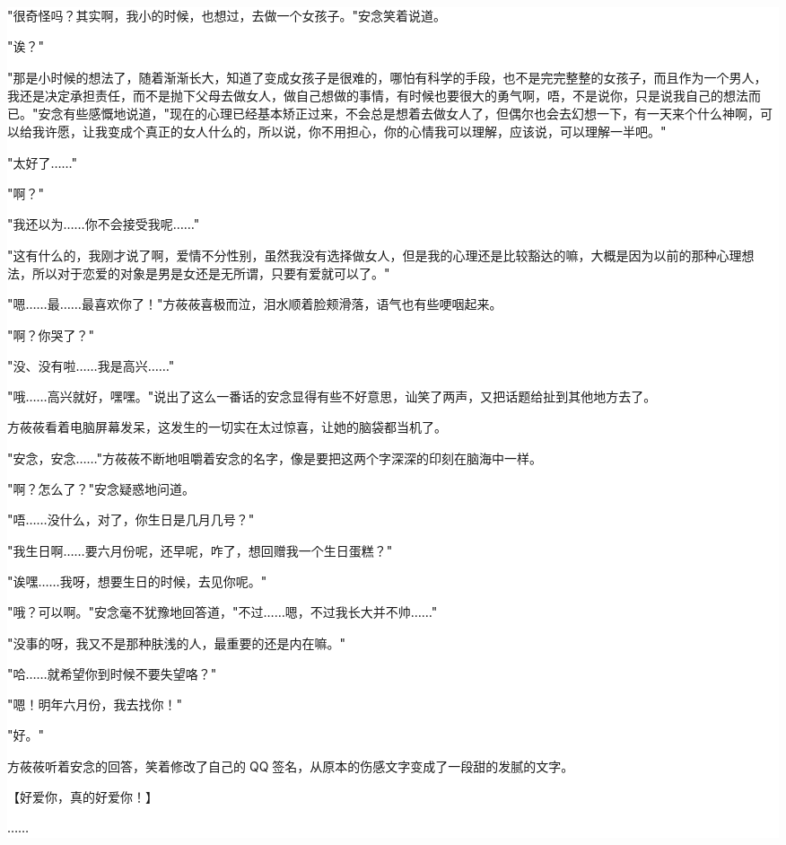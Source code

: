 "很奇怪吗？其实啊，我小的时候，也想过，去做一个女孩子。"安念笑着说道。

"诶？"

"那是小时候的想法了，随着渐渐长大，知道了变成女孩子是很难的，哪怕有科学的手段，也不是完完整整的女孩子，而且作为一个男人，我还是决定承担责任，而不是抛下父母去做女人，做自己想做的事情，有时候也要很大的勇气啊，唔，不是说你，只是说我自己的想法而已。"安念有些感慨地说道，"现在的心理已经基本矫正过来，不会总是想着去做女人了，但偶尔也会去幻想一下，有一天来个什么神啊，可以给我许愿，让我变成个真正的女人什么的，所以说，你不用担心，你的心情我可以理解，应该说，可以理解一半吧。"

"太好了……"

"啊？"

"我还以为……你不会接受我呢……"

"这有什么的，我刚才说了啊，爱情不分性别，虽然我没有选择做女人，但是我的心理还是比较豁达的嘛，大概是因为以前的那种心理想法，所以对于恋爱的对象是男是女还是无所谓，只要有爱就可以了。"

"嗯……最……最喜欢你了！"方莜莜喜极而泣，泪水顺着脸颊滑落，语气也有些哽咽起来。

"啊？你哭了？"

"没、没有啦……我是高兴……"

"哦……高兴就好，嘿嘿。"说出了这么一番话的安念显得有些不好意思，讪笑了两声，又把话题给扯到其他地方去了。

方莜莜看着电脑屏幕发呆，这发生的一切实在太过惊喜，让她的脑袋都当机了。

"安念，安念……"方莜莜不断地咀嚼着安念的名字，像是要把这两个字深深的印刻在脑海中一样。

"啊？怎么了？"安念疑惑地问道。

"唔……没什么，对了，你生日是几月几号？"

"我生日啊……要六月份呢，还早呢，咋了，想回赠我一个生日蛋糕？"

"诶嘿……我呀，想要生日的时候，去见你呢。"

"哦？可以啊。"安念毫不犹豫地回答道，"不过……嗯，不过我长大并不帅……"

"没事的呀，我又不是那种肤浅的人，最重要的还是内在嘛。"

"哈……就希望你到时候不要失望咯？"

"嗯！明年六月份，我去找你！"

"好。"

方莜莜听着安念的回答，笑着修改了自己的 QQ 签名，从原本的伤感文字变成了一段甜的发腻的文字。

【好爱你，真的好爱你！】

……
